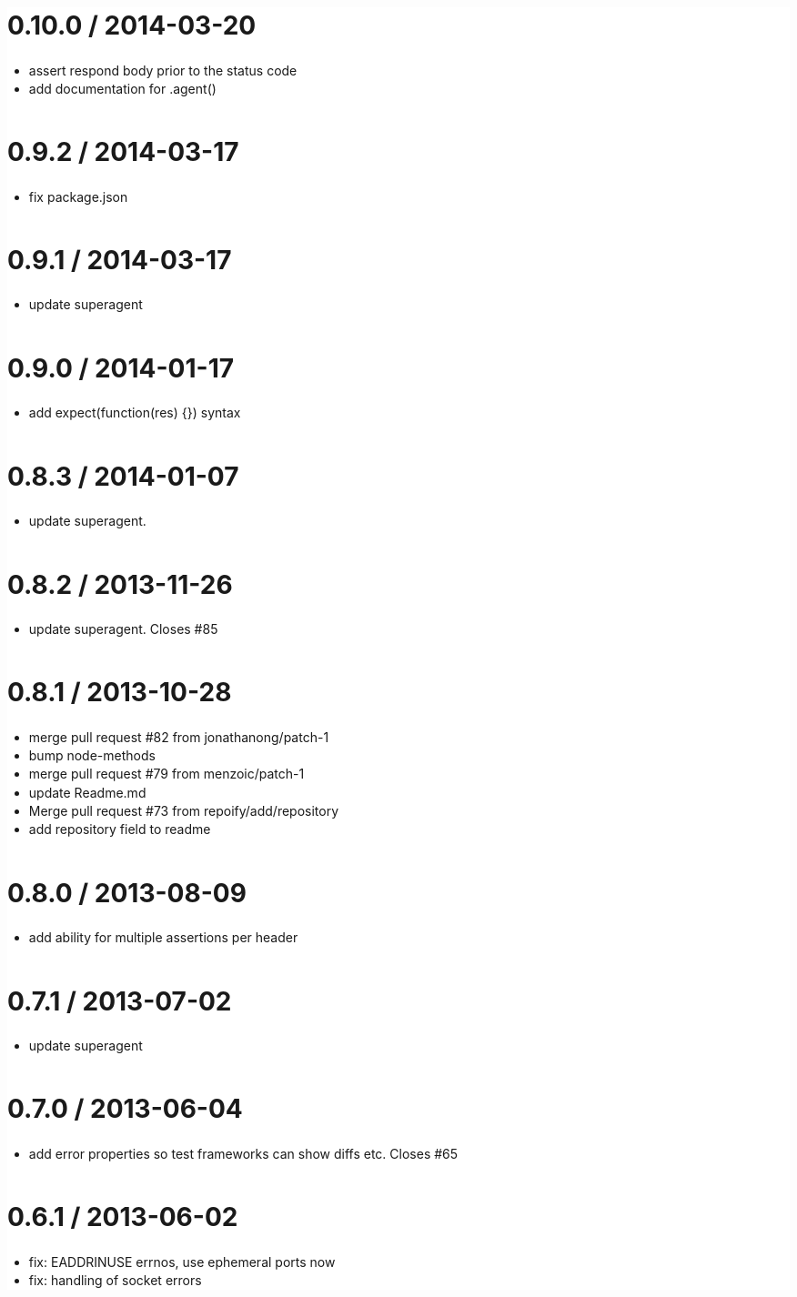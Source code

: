 0.10.0 / 2014-03-20
==================

  * assert respond body prior to the status code
  * add documentation for .agent()

0.9.2 / 2014-03-17
==================

  * fix package.json

0.9.1 / 2014-03-17
==================

  * update superagent

0.9.0 / 2014-01-17
==================

 * add expect(function(res) {}) syntax

0.8.3 / 2014-01-07
==================

 * update superagent.

0.8.2 / 2013-11-26
==================

 * update superagent. Closes #85

0.8.1 / 2013-10-28
==================

 * merge pull request #82 from jonathanong/patch-1
 * bump node-methods
 * merge pull request #79 from menzoic/patch-1
 * update Readme.md
 * Merge pull request #73 from repoify/add/repository
 * add repository field to readme

0.8.0 / 2013-08-09
==================

 * add ability for multiple assertions per header

0.7.1 / 2013-07-02
==================

 * update superagent

0.7.0 / 2013-06-04
==================

 * add error properties so test frameworks can show diffs etc. Closes #65

0.6.1 / 2013-06-02
==================

 * fix: EADDRINUSE errnos, use ephemeral ports now
 * fix: handling of socket errors
